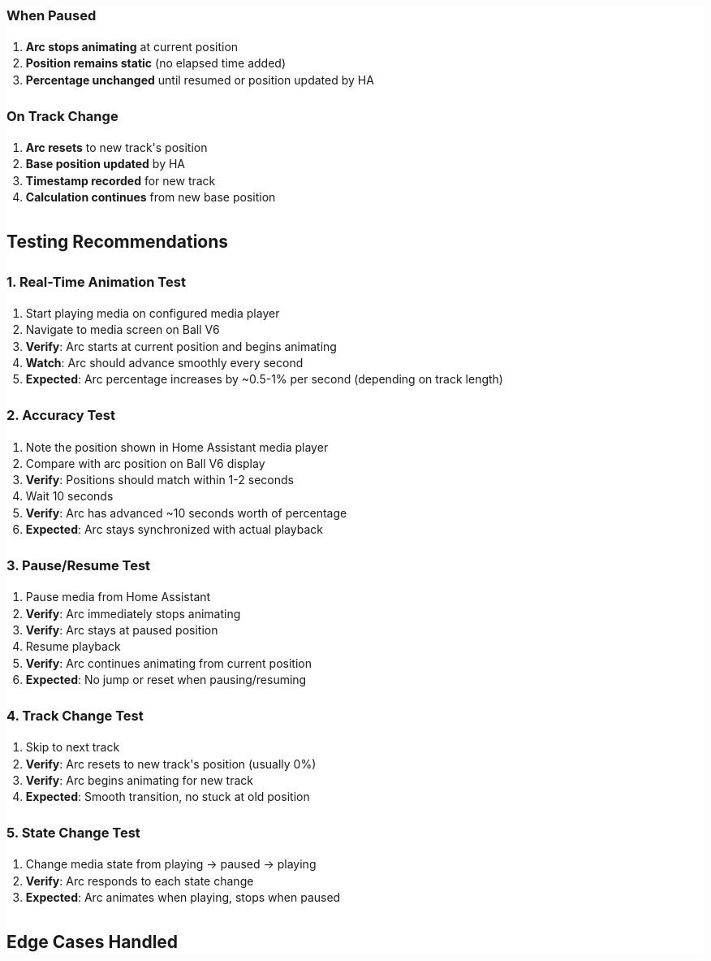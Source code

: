 ### When Paused
1. **Arc stops animating** at current position
2. **Position remains static** (no elapsed time added)
3. **Percentage unchanged** until resumed or position updated by HA

### On Track Change
1. **Arc resets** to new track's position
2. **Base position updated** by HA
3. **Timestamp recorded** for new track
4. **Calculation continues** from new base position

## Testing Recommendations

### 1. Real-Time Animation Test
1. Start playing media on configured media player
2. Navigate to media screen on Ball V6
3. **Verify**: Arc starts at current position and begins animating
4. **Watch**: Arc should advance smoothly every second
5. **Expected**: Arc percentage increases by ~0.5-1% per second (depending on track length)

### 2. Accuracy Test
1. Note the position shown in Home Assistant media player
2. Compare with arc position on Ball V6 display
3. **Verify**: Positions should match within 1-2 seconds
4. Wait 10 seconds
5. **Verify**: Arc has advanced ~10 seconds worth of percentage
6. **Expected**: Arc stays synchronized with actual playback

### 3. Pause/Resume Test
1. Pause media from Home Assistant
2. **Verify**: Arc immediately stops animating
3. **Verify**: Arc stays at paused position
4. Resume playback
5. **Verify**: Arc continues animating from current position
6. **Expected**: No jump or reset when pausing/resuming

### 4. Track Change Test
1. Skip to next track
2. **Verify**: Arc resets to new track's position (usually 0%)
3. **Verify**: Arc begins animating for new track
4. **Expected**: Smooth transition, no stuck at old position

### 5. State Change Test
1. Change media state from playing → paused → playing
2. **Verify**: Arc responds to each state change
3. **Expected**: Arc animates when playing, stops when paused

## Edge Cases Handled
